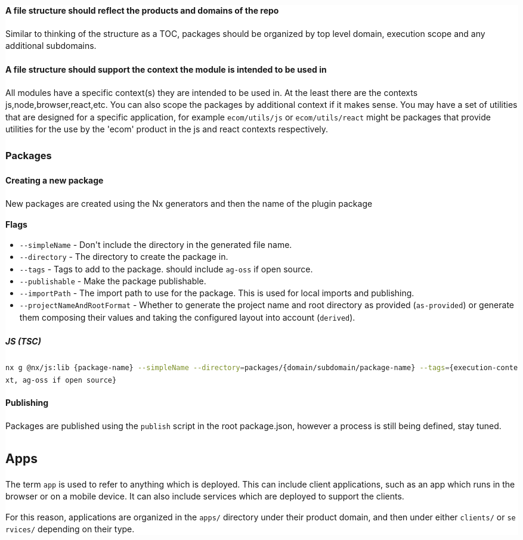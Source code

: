 #### A file structure should reflect the products and domains of the repo
Similar to thinking of the structure as a TOC, packages should be organized by top level domain, execution scope and
any additional subdomains.

#### A file structure should support the context the module is intended to be used in
All modules have a specific context(s) they are intended to be used in. At the least there are the contexts js,node,browser,react,etc.
You can also scope the packages by additional context if it makes sense. You may have a set of utilities that
are designed for a specific application, for example `ecom/utils/js` or `ecom/utils/react` might be packages
that provide utilities for the use by the 'ecom' product in the js and react contexts respectively.

### Packages

#### Creating a new package
New packages are created using the Nx generators and then the name of the plugin package

**Flags**
- `--simpleName` - Don't include the directory in the generated file name.
- `--directory` - The directory to create the package in.
- `--tags` - Tags to add to the package. should include `ag-oss` if open source.
- `--publishable` - Make the package publishable.
- `--importPath` - The import path to use for the package. This is used for local imports and publishing.
- `--projectNameAndRootFormat` - Whether to generate the project name and root directory as provided (`as-provided`) or generate them composing their values and taking the configured layout into account (`derived`).

##### JS (TSC)
```bash
nx g @nx/js:lib {package-name} --simpleName --directory=packages/{domain/subdomain/package-name} --tags={execution-context, ag-oss if open source}
```

#### Publishing
Packages are published using the `publish` script in the root package.json, however a process is still being defined, stay tuned.

## Apps

The term `app` is used to refer to anything which is deployed. This can include client applications,
such as an app which runs in the browser or on a mobile device. It can also include services which are deployed
to support the clients.

For this reason, applications are organized in the `apps/` directory under their product domain, and then under either
`clients/` or `services/` depending on their type.

